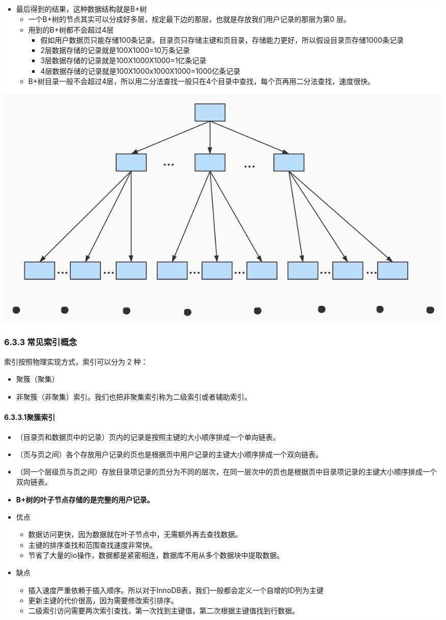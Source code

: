 * 最后得到的结果，这种数据结构就是B+树
  * 一个B+树的节点其实可以分成好多层，规定最下边的那层，也就是存放我们用户记录的那层为第0 层。
  * 用到的B+树都不会超过4层
    * 假如用户数据页只能存储100条记录。目录页只存储主键和页目录，存储能力更好，所以假设目录页存储1000条记录
    * 2层数据存储的记录就是100X1000=10万条记录
    * 3层数据存储的记录就是100X1000X1000=1亿条记录
    * 4层数据存储的记录就是100X1000x1000X1000=1000亿条记录
  * B+树目录一般不会超过4层，所以用二分法查找一般只在4个目录中查找，每个页再用二分法查找，速度很快。

![image-20230616081447754](./../../image/image-20230616081447754.png)

### 6.3.3 常见索引概念

索引按照物理实现方式，索引可以分为 2 种：

* 聚簇（聚集）

* 非聚簇（非聚集）索引。我们也把非聚集索引称为二级索引或者辅助索引。

#### 6.3.3.1聚簇索引

* （目录页和数据页中的记录）页内的记录是按照主键的大小顺序排成一个单向链表。
* （页与页之间）各个存放用户记录的页也是根据页中用户记录的主键大小顺序排成一个双向链表。
* （同一个层级页与页之间）存放目录项记录的页分为不同的层次，在同一层次中的页也是根据页中目录项记录的主键大小顺序排成一个双向链表。
* **B+树的叶子节点存储的是完整的用户记录。**

* 优点
  * 数据访问更快，因为数据就在叶子节点中，无需额外再去查找数据。
  * 主键的排序查找和范围查找速度非常快。
  * 节省了大量的io操作，数据都是紧密相连，数据库不用从多个数据块中提取数据。
* 缺点
  * 插入速度严重依赖于插入顺序。所以对于InnoDB表，我们一般都会定义一个自增的ID列为主键
  * 更新主键的代价很高，因为需要修改索引排序。
  * 二级索引访问需要两次索引查找，第一次找到主键值，第二次根据主键值找到行数据。
